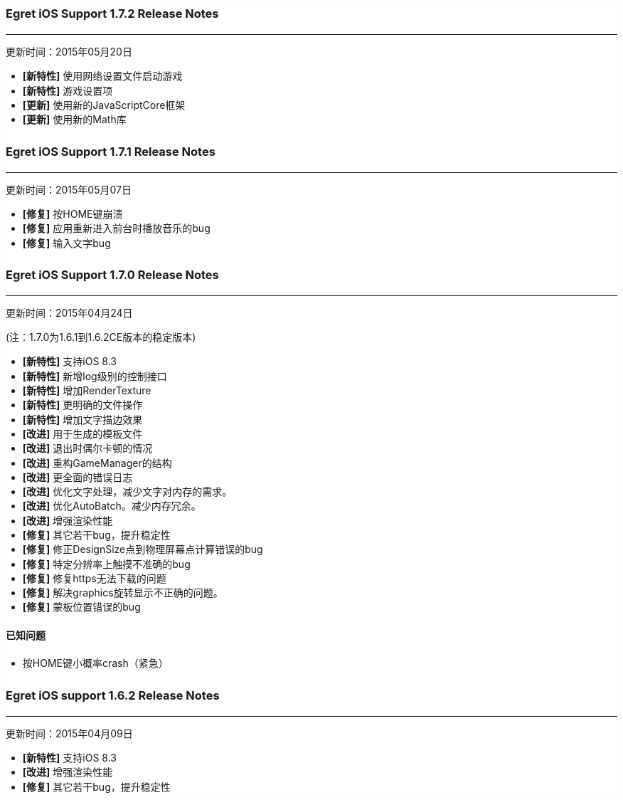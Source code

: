 ### Egret iOS Support 1.7.2 Release Notes
---
更新时间：2015年05月20日

- **[新特性]** 使用网络设置文件启动游戏
- **[新特性]** 游戏设置项
- **[更新]** 使用新的JavaScriptCore框架
- **[更新]** 使用新的Math库

### Egret iOS Support 1.7.1 Release Notes
---
更新时间：2015年05月07日

- **[修复]** 按HOME键崩溃
- **[修复]** 应用重新进入前台时播放音乐的bug
- **[修复]** 输入文字bug

### Egret iOS Support 1.7.0 Release Notes
---
更新时间：2015年04月24日

(注：1.7.0为1.6.1到1.6.2CE版本的稳定版本)

- **[新特性]** 支持iOS 8.3
- **[新特性]** 新增log级别的控制接口
- **[新特性]** 增加RenderTexture
- **[新特性]** 更明确的文件操作
- **[新特性]** 增加文字描边效果
- **[改进]** 用于生成的模板文件
- **[改进]** 退出时偶尔卡顿的情况
- **[改进]** 重构GameManager的结构
- **[改进]** 更全面的错误日志
- **[改进]** 优化文字处理，减少文字对内存的需求。
- **[改进]** 优化AutoBatch。减少内存冗余。
- **[改进]** 增强渲染性能
- **[修复]** 其它若干bug，提升稳定性
- **[修复]** 修正DesignSize点到物理屏幕点计算错误的bug
- **[修复]** 特定分辨率上触摸不准确的bug
- **[修复]** 修复https无法下载的问题
- **[修复]** 解决graphics旋转显示不正确的问题。
- **[修复]** 蒙板位置错误的bug

#### 已知问题
- 按HOME键小概率crash（紧急）

### Egret iOS support 1.6.2 Release Notes
---
更新时间：2015年04月09日

- **[新特性]** 支持iOS 8.3
- **[改进]** 增强渲染性能
- **[修复]** 其它若干bug，提升稳定性
